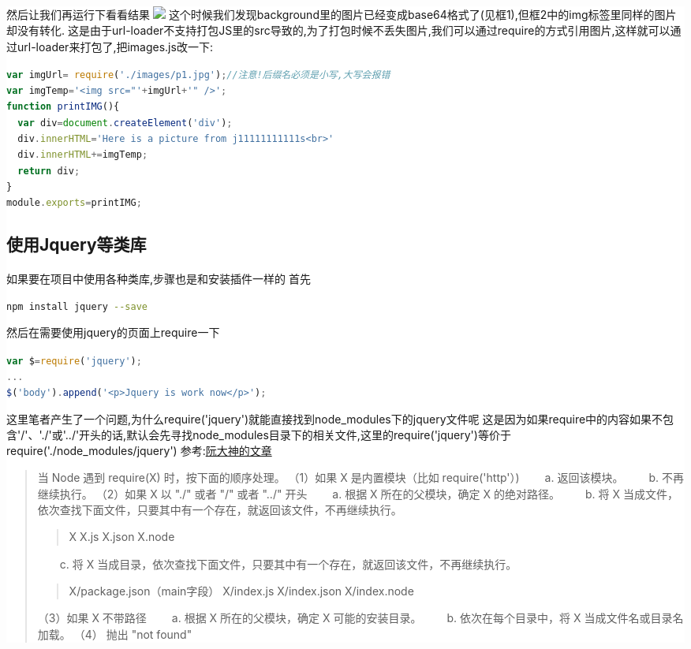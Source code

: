 然后让我们再运行下看看结果
![](http://ww1.sinaimg.cn/large/45f387ebgy1fd7hbirsslj20zc0t1kaw)
这个时候我们发现background里的图片已经变成base64格式了(见框1),但框2中的img标签里同样的图片却没有转化.
这是由于url-loader不支持打包JS里的src导致的,为了打包时候不丢失图片,我们可以通过require的方式引用图片,这样就可以通过url-loader来打包了,把images.js改一下:
```js
var imgUrl= require('./images/p1.jpg');//注意!后缀名必须是小写,大写会报错
var imgTemp='<img src="'+imgUrl+'" />';
function printIMG(){
  var div=document.createElement('div');
  div.innerHTML='Here is a picture from j11111111111s<br>'
  div.innerHTML+=imgTemp;
  return div;
}
module.exports=printIMG;
```

## 使用Jquery等类库
如果要在项目中使用各种类库,步骤也是和安装插件一样的
首先
``` bash
npm install jquery --save
```
然后在需要使用jquery的页面上require一下
```js
var $=require('jquery');
...
$('body').append('<p>Jquery is work now</p>');
```
这里笔者产生了一个问题,为什么require('jquery')就能直接找到node_modules下的jquery文件呢
这是因为如果require中的内容如果不包含'/'、'./'或'../'开头的话,默认会先寻找node_modules目录下的相关文件,这里的require('jquery')等价于 require('./node_modules/jquery')
参考:[阮大神的文章](http://www.ruanyifeng.com/blog/2015/05/require.html)
> 当 Node 遇到 require(X) 时，按下面的顺序处理。
>  （1）如果 X 是内置模块（比如 require('http'）)
>  　　a. 返回该模块。
>  　　b. 不再继续执行。
>  （2）如果 X 以 "./" 或者 "/" 或者 "../" 开头
>  　　a. 根据 X 所在的父模块，确定 X 的绝对路径。
>  　　b. 将 X 当成文件，依次查找下面文件，只要其中有一个存在，就返回该文件，不再继续执行。
> >  X
> >  X.js
> >  X.json
> >  X.node
>
>  　　c. 将 X 当成目录，依次查找下面文件，只要其中有一个存在，就返回该文件，不再继续执行。
> > X/package.json（main字段）
> >  X/index.js
> >  X/index.json
> >  X/index.node
>
>  （3）如果 X 不带路径
>  　　a. 根据 X 所在的父模块，确定 X 可能的安装目录。
>  　　b. 依次在每个目录中，将 X 当成文件名或目录名加载。
>  （4） 抛出 "not found"
